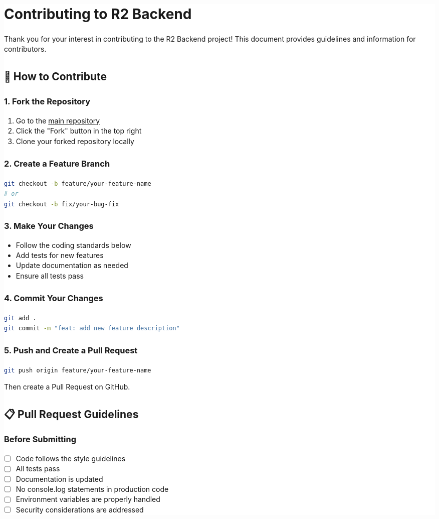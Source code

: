 # Contributing to R2 Backend

Thank you for your interest in contributing to the R2 Backend project! This document provides guidelines and information for contributors.

## 🤝 How to Contribute

### 1. Fork the Repository

1. Go to the [main repository](https://github.com/mohamedfalah3/r2-backend)
2. Click the "Fork" button in the top right
3. Clone your forked repository locally

### 2. Create a Feature Branch

```bash
git checkout -b feature/your-feature-name
# or
git checkout -b fix/your-bug-fix
```

### 3. Make Your Changes

- Follow the coding standards below
- Add tests for new features
- Update documentation as needed
- Ensure all tests pass

### 4. Commit Your Changes

```bash
git add .
git commit -m "feat: add new feature description"
```

### 5. Push and Create a Pull Request

```bash
git push origin feature/your-feature-name
```

Then create a Pull Request on GitHub.

## 📋 Pull Request Guidelines

### Before Submitting

- [ ] Code follows the style guidelines
- [ ] All tests pass
- [ ] Documentation is updated
- [ ] No console.log statements in production code
- [ ] Environment variables are properly handled
- [ ] Security considerations are addressed
